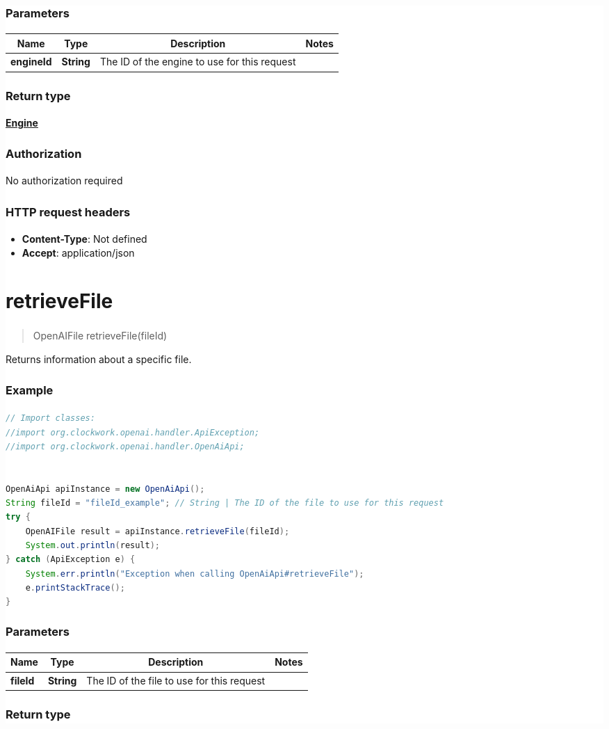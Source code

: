 ### Parameters

Name | Type | Description  | Notes
------------- | ------------- | ------------- | -------------
 **engineId** | **String**| The ID of the engine to use for this request  |

### Return type

[**Engine**](Engine.md)

### Authorization

No authorization required

### HTTP request headers

 - **Content-Type**: Not defined
 - **Accept**: application/json

<a name="retrieveFile"></a>
# **retrieveFile**
> OpenAIFile retrieveFile(fileId)

Returns information about a specific file.

### Example
```java
// Import classes:
//import org.clockwork.openai.handler.ApiException;
//import org.clockwork.openai.handler.OpenAiApi;


OpenAiApi apiInstance = new OpenAiApi();
String fileId = "fileId_example"; // String | The ID of the file to use for this request
try {
    OpenAIFile result = apiInstance.retrieveFile(fileId);
    System.out.println(result);
} catch (ApiException e) {
    System.err.println("Exception when calling OpenAiApi#retrieveFile");
    e.printStackTrace();
}
```

### Parameters

Name | Type | Description  | Notes
------------- | ------------- | ------------- | -------------
 **fileId** | **String**| The ID of the file to use for this request |

### Return type
